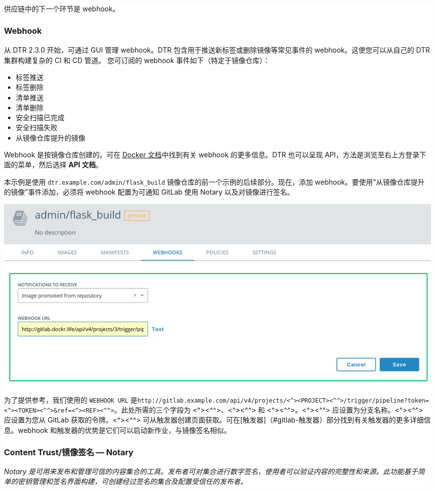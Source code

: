 供应链中的下一个环节是 webhook。

<a name="dtr-webhook"></a>
### Webhook
从 DTR 2.3.0 开始，可通过 GUI 管理 webhook。DTR 包含用于推送新标签或删除镜像等常见事件的 webhook。这使您可以从自己的 DTR 集群构建复杂的 CI 和 CD 管道。
您可订阅的 webhook 事件如下（特定于镜像仓库）：

* 标签推送
* 标签删除
* 清单推送
* 清单删除
* 安全扫描已完成
* 安全扫描失败
* 从镜像仓库提升的镜像

Webhook 是按镜像仓库创建的。可在 [Docker 文档](https://docs.docker.com/datacenter/dtr/2.3/guides/user/create-and-manage-webhooks/)中找到有关 webhook 的更多信息。DTR 也可以呈现 API，方法是浏览至右上方登录下面的菜单，然后选择 **API 文档**。

本示例是使用 `dtr.example.com/admin/flask_build` 镜像仓库的前一个示例的后续部分。现在，添加 webhook。要使用“从镜像仓库提升的镜像”事件添加，必须将 webhook 配置为可通知 GitLab 使用 Notary 以及对镜像进行签名。

![](./images/dtr-webhook.jpg)

为了提供参考，我们使用的 `WEBHOOK URL` 是`http://gitlab.example.com/api/v4/projects/<^><PROJECT><^^>/trigger/pipeline?token=<^><TOKEN><^^>&ref=<^><REF><^^>`。此处所需的三个字段为 <^><PROJECT><^^>、<^><TOKEN><^^> 和 <^><REF><^^>。<^><REF><^^> 应设置为分支名称。<^><TOKEN><^^> 应设置为您从 GitLab 获取的令牌。<^><PROJECT><^^> 可从触发器创建页面获取。可在[触发器]（#gitlab-触发器）部分找到有关触发器的更多详细信息。webhook 和触发器的优势是它们可以启动新作业，与镜像签名相似。

<a name="dtr-notary"></a>
### Content Trust/镜像签名 — Notary

*Notary 是可用来发布和管理可信的内容集合的工具。发布者可对集合进行数字签名，使用者可以验证内容的完整性和来源。此功能基于简单的密钥管理和签名界面构建，可创建经过签名的集合及配置受信任的发布者。*

